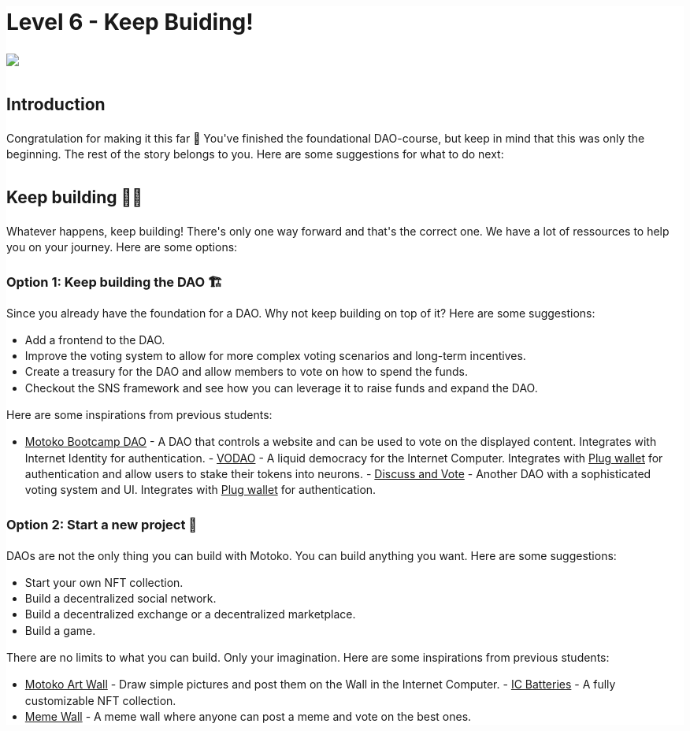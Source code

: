 # Level 6 - Keep Buiding!
<img src="../../assets/level_6/cover.png"  style="width: 100%;"/>

## Introduction

Congratulation for making it this far 👏
You've finished the foundational DAO-course, but keep in mind that this was only the beginning. The rest of the story belongs to you. Here are some suggestions for what to do next:

## Keep building 👷‍♂️

Whatever happens, keep building! There's only one way forward and that's the correct one.
We have a lot of ressources to help you on your journey. Here are some options:

### Option 1: Keep building the DAO 🏗️

Since you already have the foundation for a DAO. Why not keep building on top of it? Here are some suggestions:

- Add a frontend to the DAO.
- Improve the voting system to allow for more complex voting scenarios and long-term incentives.
- Create a treasury for the DAO and allow members to vote on how to spend the funds.
- Checkout the SNS framework and see how you can leverage it to raise funds and expand the DAO.

Here are some inspirations from previous students:

- [Motoko Bootcamp DAO](https://7xvuv-ziaaa-aaaak-qbvaq-cai.ic0.app/) - A DAO that controls a website and can be used to vote on the displayed content. Integrates with Internet Identity for authentication.
  - [VODAO](https://7fpd5-oyaaa-aaaap-qa5kq-cai.ic0.app/) - A liquid democracy for the Internet Computer. Integrates with [Plug wallet](https://plugwallet.ooo/) for authentication and allow users to stake their tokens into neurons.
  - [Discuss and Vote](https://5razo-nqaaa-aaaal-abw3a-cai.ic0.app/) - Another DAO with a sophisticated voting system and UI. Integrates with [Plug wallet](https://plugwallet.ooo/) for authentication.

### Option 2: Start a new project 🚀

DAOs are not the only thing you can build with Motoko. You can build anything you want. Here are some suggestions:

- Start your own NFT collection.
- Build a decentralized social network.
- Build a decentralized exchange or a decentralized marketplace.
- Build a game.

There are no limits to what you can build. Only your imagination.
Here are some inspirations from previous students:

- [Motoko Art Wall](https://4bzoe-qiaaa-aaaal-qb4ca-cai.icp0.io/) - Draw simple pictures and post them on the Wall in the Internet Computer.
  - [IC Batteries](https://wo25k-iqaaa-aaaan-qacda-cai.ic0.app/) - A fully customizable NFT collection.
- [Meme Wall](https://7bjjl-oaaaa-aaaap-abb2a-cai.icp0.io/) - A meme wall where anyone can post a meme and vote on the best ones.
